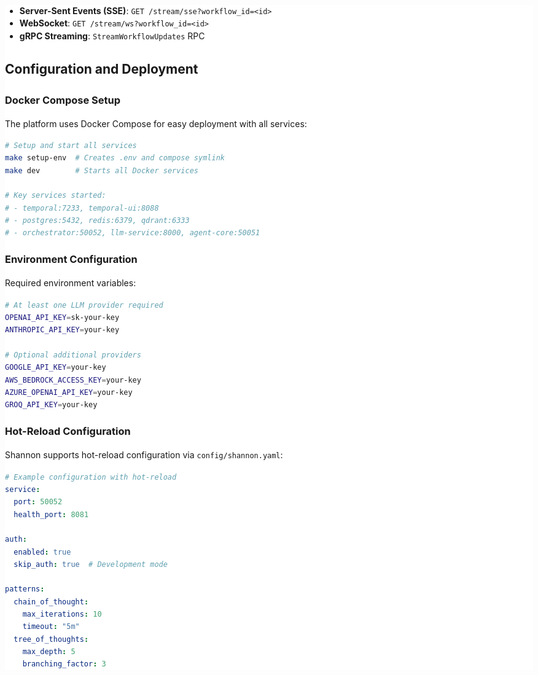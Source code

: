- **Server-Sent Events (SSE)**: `GET /stream/sse?workflow_id=<id>`
- **WebSocket**: `GET /stream/ws?workflow_id=<id>`  
- **gRPC Streaming**: `StreamWorkflowUpdates` RPC

## Configuration and Deployment

### Docker Compose Setup

The platform uses Docker Compose for easy deployment with all services:

```bash
# Setup and start all services
make setup-env  # Creates .env and compose symlink
make dev        # Starts all Docker services

# Key services started:
# - temporal:7233, temporal-ui:8088
# - postgres:5432, redis:6379, qdrant:6333
# - orchestrator:50052, llm-service:8000, agent-core:50051
```

### Environment Configuration

Required environment variables:
```bash
# At least one LLM provider required
OPENAI_API_KEY=sk-your-key
ANTHROPIC_API_KEY=your-key

# Optional additional providers
GOOGLE_API_KEY=your-key
AWS_BEDROCK_ACCESS_KEY=your-key
AZURE_OPENAI_API_KEY=your-key
GROQ_API_KEY=your-key
```

### Hot-Reload Configuration

Shannon supports hot-reload configuration via `config/shannon.yaml`:

```yaml
# Example configuration with hot-reload
service:
  port: 50052
  health_port: 8081

auth:
  enabled: true
  skip_auth: true  # Development mode

patterns:
  chain_of_thought:
    max_iterations: 10
    timeout: "5m"
  tree_of_thoughts:
    max_depth: 5
    branching_factor: 3
```
